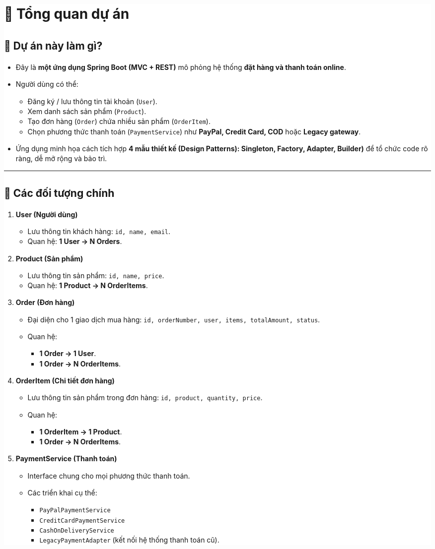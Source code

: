 

# 🏬 Tổng quan dự án

## 🔹 Dự án này làm gì?

* Đây là **một ứng dụng Spring Boot (MVC + REST)** mô phỏng hệ thống **đặt hàng và thanh toán online**.
* Người dùng có thể:

    * Đăng ký / lưu thông tin tài khoản (`User`).
    * Xem danh sách sản phẩm (`Product`).
    * Tạo đơn hàng (`Order`) chứa nhiều sản phẩm (`OrderItem`).
    * Chọn phương thức thanh toán (`PaymentService`) như **PayPal, Credit Card, COD** hoặc **Legacy gateway**.
* Ứng dụng minh họa cách tích hợp **4 mẫu thiết kế (Design Patterns): Singleton, Factory, Adapter, Builder)** để tổ chức code rõ ràng, dễ mở rộng và bảo trì.

---

## 🔹 Các đối tượng chính

1. **User (Người dùng)**

    * Lưu thông tin khách hàng: `id, name, email`.
    * Quan hệ: **1 User → N Orders**.

2. **Product (Sản phẩm)**

    * Lưu thông tin sản phẩm: `id, name, price`.
    * Quan hệ: **1 Product → N OrderItems**.

3. **Order (Đơn hàng)**

    * Đại diện cho 1 giao dịch mua hàng: `id, orderNumber, user, items, totalAmount, status`.
    * Quan hệ:

        * **1 Order → 1 User**.
        * **1 Order → N OrderItems**.

4. **OrderItem (Chi tiết đơn hàng)**

    * Lưu thông tin sản phẩm trong đơn hàng: `id, product, quantity, price`.
    * Quan hệ:

        * **1 OrderItem → 1 Product**.
        * **1 Order → N OrderItems**.

5. **PaymentService (Thanh toán)**

    * Interface chung cho mọi phương thức thanh toán.
    * Các triển khai cụ thể:

        * `PayPalPaymentService`
        * `CreditCardPaymentService`
        * `CashOnDeliveryService`
        * `LegacyPaymentAdapter` (kết nối hệ thống thanh toán cũ).
